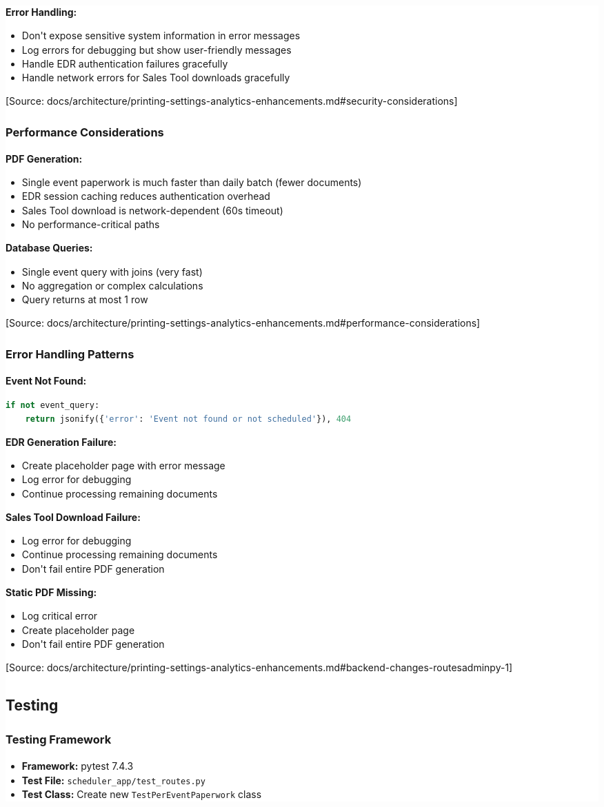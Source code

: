 **Error Handling:**
- Don't expose sensitive system information in error messages
- Log errors for debugging but show user-friendly messages
- Handle EDR authentication failures gracefully
- Handle network errors for Sales Tool downloads gracefully

[Source: docs/architecture/printing-settings-analytics-enhancements.md#security-considerations]

### Performance Considerations

**PDF Generation:**
- Single event paperwork is much faster than daily batch (fewer documents)
- EDR session caching reduces authentication overhead
- Sales Tool download is network-dependent (60s timeout)
- No performance-critical paths

**Database Queries:**
- Single event query with joins (very fast)
- No aggregation or complex calculations
- Query returns at most 1 row

[Source: docs/architecture/printing-settings-analytics-enhancements.md#performance-considerations]

### Error Handling Patterns

**Event Not Found:**
```python
if not event_query:
    return jsonify({'error': 'Event not found or not scheduled'}), 404
```

**EDR Generation Failure:**
- Create placeholder page with error message
- Log error for debugging
- Continue processing remaining documents

**Sales Tool Download Failure:**
- Log error for debugging
- Continue processing remaining documents
- Don't fail entire PDF generation

**Static PDF Missing:**
- Log critical error
- Create placeholder page
- Don't fail entire PDF generation

[Source: docs/architecture/printing-settings-analytics-enhancements.md#backend-changes-routesadminpy-1]

## Testing

### Testing Framework
- **Framework:** pytest 7.4.3
- **Test File:** `scheduler_app/test_routes.py`
- **Test Class:** Create new `TestPerEventPaperwork` class

